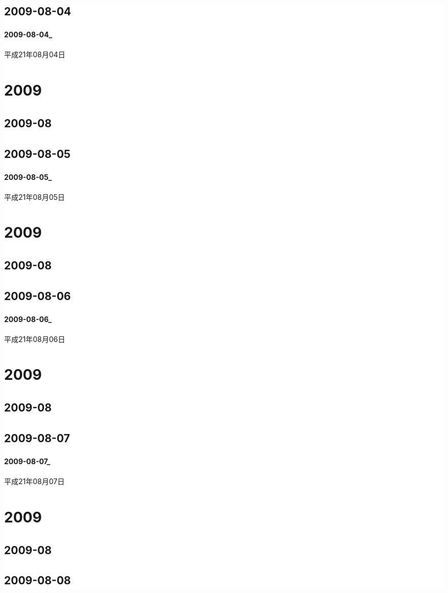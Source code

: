 ## 2009-08-04

#### 2009-08-04_

平成21年08月04日


# 2009

## 2009-08

## 2009-08-05

#### 2009-08-05_

平成21年08月05日


# 2009

## 2009-08

## 2009-08-06

#### 2009-08-06_

平成21年08月06日


# 2009

## 2009-08

## 2009-08-07

#### 2009-08-07_

平成21年08月07日


# 2009

## 2009-08

## 2009-08-08

